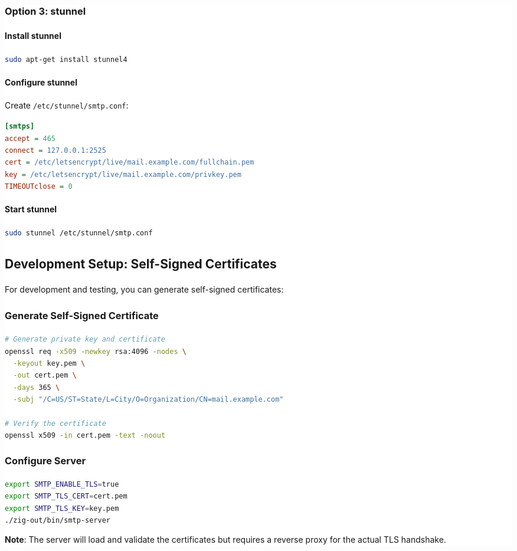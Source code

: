 ### Option 3: stunnel

#### Install stunnel

```bash
sudo apt-get install stunnel4
```

#### Configure stunnel

Create `/etc/stunnel/smtp.conf`:

```ini
[smtps]
accept = 465
connect = 127.0.0.1:2525
cert = /etc/letsencrypt/live/mail.example.com/fullchain.pem
key = /etc/letsencrypt/live/mail.example.com/privkey.pem
TIMEOUTclose = 0
```

#### Start stunnel

```bash
sudo stunnel /etc/stunnel/smtp.conf
```

## Development Setup: Self-Signed Certificates

For development and testing, you can generate self-signed certificates:

### Generate Self-Signed Certificate

```bash
# Generate private key and certificate
openssl req -x509 -newkey rsa:4096 -nodes \
  -keyout key.pem \
  -out cert.pem \
  -days 365 \
  -subj "/C=US/ST=State/L=City/O=Organization/CN=mail.example.com"

# Verify the certificate
openssl x509 -in cert.pem -text -noout
```

### Configure Server

```bash
export SMTP_ENABLE_TLS=true
export SMTP_TLS_CERT=cert.pem
export SMTP_TLS_KEY=key.pem
./zig-out/bin/smtp-server
```

**Note**: The server will load and validate the certificates but requires a reverse proxy for the actual TLS handshake.
